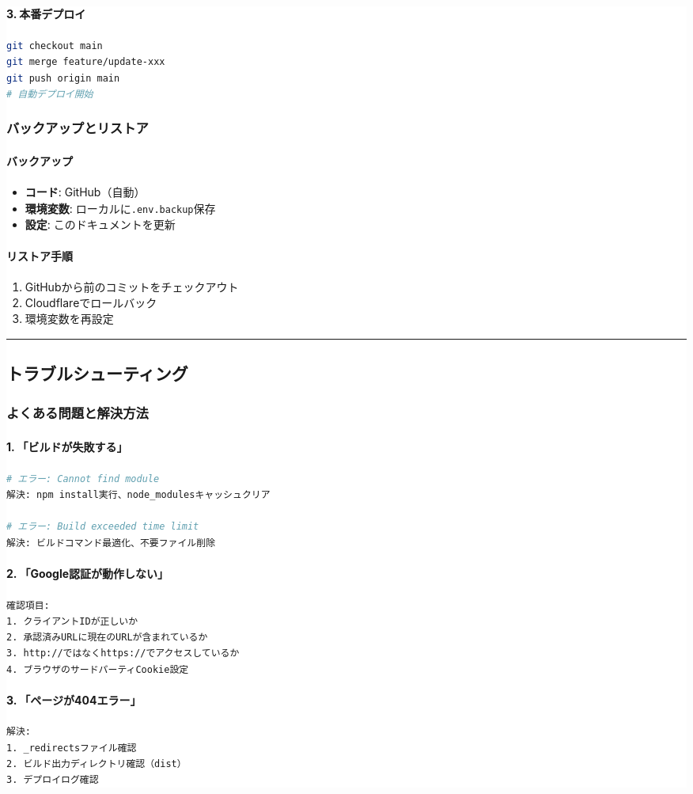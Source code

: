 #### 3. 本番デプロイ
```bash
git checkout main
git merge feature/update-xxx
git push origin main
# 自動デプロイ開始
```

### バックアップとリストア

#### バックアップ
- **コード**: GitHub（自動）
- **環境変数**: ローカルに`.env.backup`保存
- **設定**: このドキュメントを更新

#### リストア手順
1. GitHubから前のコミットをチェックアウト
2. Cloudflareでロールバック
3. 環境変数を再設定

---

## トラブルシューティング

### よくある問題と解決方法

#### 1. 「ビルドが失敗する」
```bash
# エラー: Cannot find module
解決: npm install実行、node_modulesキャッシュクリア

# エラー: Build exceeded time limit
解決: ビルドコマンド最適化、不要ファイル削除
```

#### 2. 「Google認証が動作しない」
```
確認項目:
1. クライアントIDが正しいか
2. 承認済みURLに現在のURLが含まれているか
3. http://ではなくhttps://でアクセスしているか
4. ブラウザのサードパーティCookie設定
```

#### 3. 「ページが404エラー」
```
解決:
1. _redirectsファイル確認
2. ビルド出力ディレクトリ確認（dist）
3. デプロイログ確認
```
